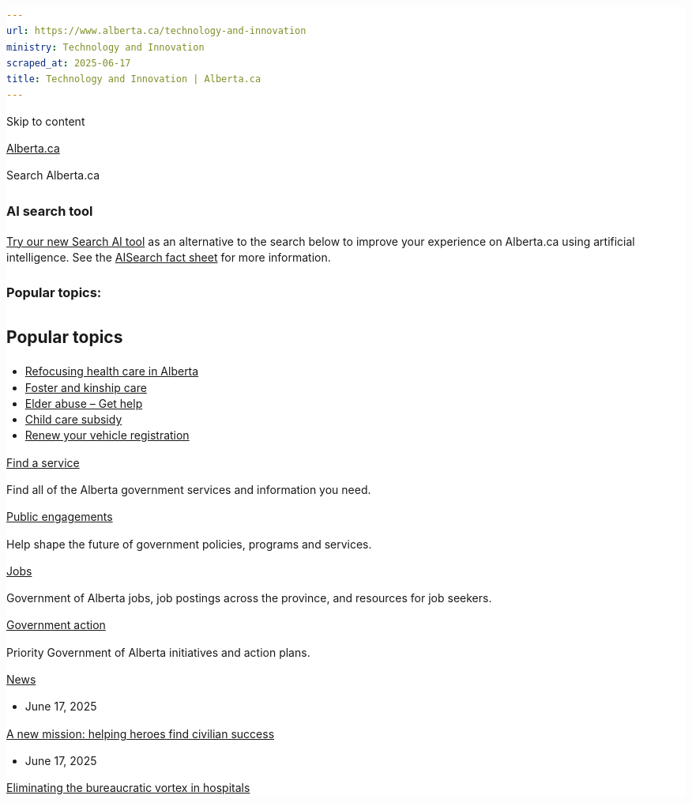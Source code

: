 ```yaml
---
url: https://www.alberta.ca/technology-and-innovation
ministry: Technology and Innovation
scraped_at: 2025-06-17
title: Technology and Innovation | Alberta.ca
---
```


Skip to content

[ Alberta.ca ](/ "Home")

Search Alberta.ca

### AI search tool

[Try our new Search AI tool](//searchai.alberta.ca/) as an alternative to the search below to improve your experience on Alberta.ca using artificial intelligence. See the [AISearch fact sheet](/system/files/ti-searchai-on-alberta-ca.pdf) for more information.

### Popular topics:

## Popular topics

  * [Refocusing health care in Alberta](/refocusing-health-care-in-alberta)
  * [Foster and kinship care](/foster-and-kinship-care)
  * [Elder abuse – Get help](/get-help-elder-abuse)
  * [Child care subsidy](/child-care-subsidy)
  * [Renew your vehicle registration](/vehicle-registration-renewal)



[Find a service](/all-services)

Find all of the Alberta government services and information you need.

[Public engagements](/public-engagement)

Help shape the future of government policies, programs and services.

[Jobs](/find-a-job)

Government of Alberta jobs, job postings across the province, and resources for job seekers.

[Government action](/government-action)

Priority Government of Alberta initiatives and action plans.

[News](/news)

  * June 17, 2025

[A new mission: helping heroes find civilian success](https://www.alberta.ca/release.cfm?xID=93484F8D4F239-0C19-0C50-EE5C10A1AA7DAE94)

  * June 17, 2025

[Eliminating the bureaucratic vortex in hospitals](https://www.alberta.ca/release.cfm?xID=93483F686E9DD-DC45-057A-D2A880EADB182292)
